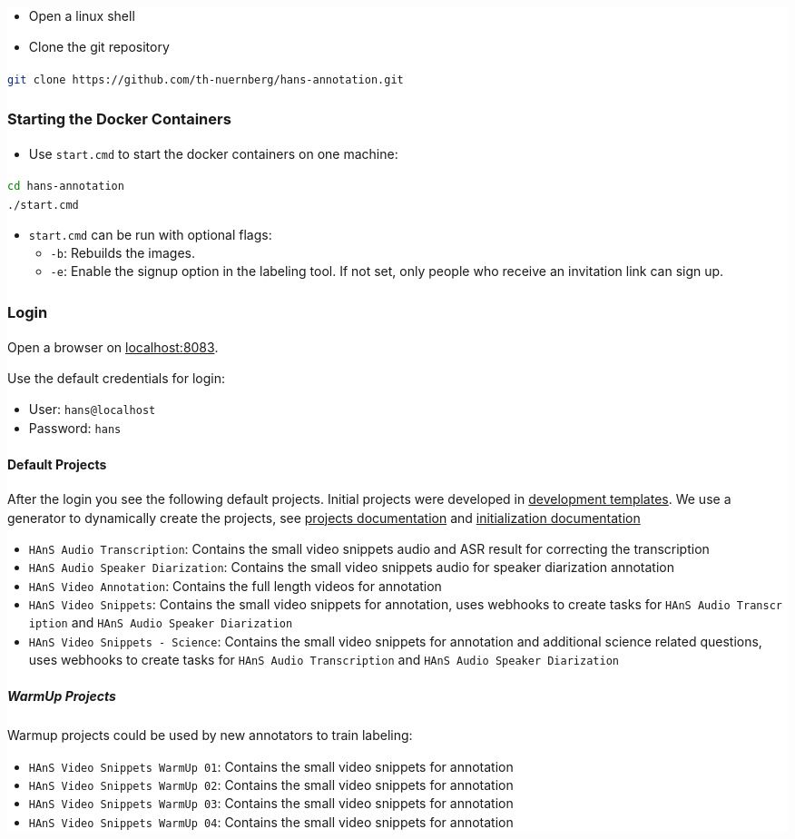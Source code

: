 - Open a linux shell

- Clone the git repository

```bash
git clone https://github.com/th-nuernberg/hans-annotation.git
```

### Starting the Docker Containers

- Use `start.cmd` to start the docker containers on one machine:

```bash
cd hans-annotation
./start.cmd
```

- `start.cmd` can be run with optional flags:
  - `-b`: Rebuilds the images.
  - `-e`: Enable the signup option in the labeling tool. If not set, only people who receive an invitation link can sign up.

### Login

Open a browser on [localhost:8083](http://localhost:8083).

Use the default credentials for login:

- User: `hans@localhost`
- Password: `hans`

#### Default Projects

After the login you see the following default projects.
Initial projects were developed in [development templates](./label-studio-init/dev_templates/).
We use a generator to dynamically create the projects, see [projects documentation](./label-studio-init/projects/README.md)
and [initialization documentation](./label-studio-init/README.md)

- `HAnS Audio Transcription`: Contains the small video snippets audio and ASR result for correcting the transcription
- `HAnS Audio Speaker Diarization`: Contains the small video snippets audio for speaker diarization annotation
- `HAnS Video Annotation`: Contains the full length videos for annotation
- `HAnS Video Snippets`: Contains the small video snippets for annotation, uses webhooks to create tasks for `HAnS Audio Transcription` and `HAnS Audio Speaker Diarization`
- `HAnS Video Snippets - Science`: Contains the small video snippets for annotation and additional science related questions, uses webhooks to create tasks for `HAnS Audio Transcription` and `HAnS Audio Speaker Diarization`

##### WarmUp Projects

Warmup projects could be used by new annotators to train labeling:

- `HAnS Video Snippets WarmUp 01`: Contains the small video snippets for annotation
- `HAnS Video Snippets WarmUp 02`: Contains the small video snippets for annotation
- `HAnS Video Snippets WarmUp 03`: Contains the small video snippets for annotation
- `HAnS Video Snippets WarmUp 04`: Contains the small video snippets for annotation
